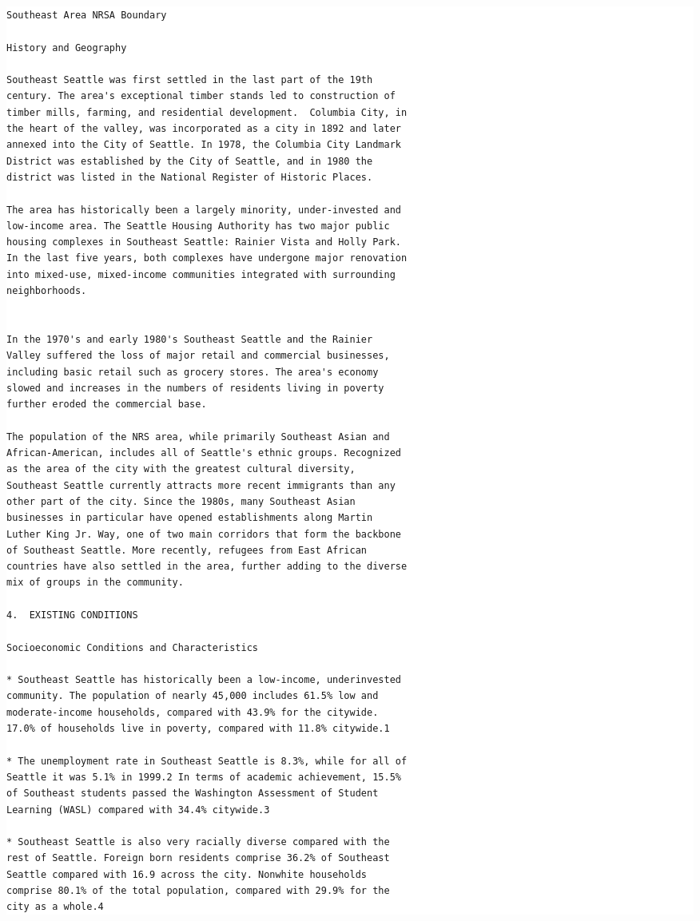     Southeast Area NRSA Boundary  
  
    History and Geography  
  
    Southeast Seattle was first settled in the last part of the 19th  
    century. The area's exceptional timber stands led to construction of  
    timber mills, farming, and residential development.  Columbia City, in  
    the heart of the valley, was incorporated as a city in 1892 and later  
    annexed into the City of Seattle. In 1978, the Columbia City Landmark  
    District was established by the City of Seattle, and in 1980 the  
    district was listed in the National Register of Historic Places.  
  
    The area has historically been a largely minority, under-invested and  
    low-income area. The Seattle Housing Authority has two major public  
    housing complexes in Southeast Seattle: Rainier Vista and Holly Park.  
    In the last five years, both complexes have undergone major renovation  
    into mixed-use, mixed-income communities integrated with surrounding  
    neighborhoods.  
  
  
    In the 1970's and early 1980's Southeast Seattle and the Rainier  
    Valley suffered the loss of major retail and commercial businesses,  
    including basic retail such as grocery stores. The area's economy  
    slowed and increases in the numbers of residents living in poverty  
    further eroded the commercial base.  
  
    The population of the NRS area, while primarily Southeast Asian and  
    African-American, includes all of Seattle's ethnic groups. Recognized  
    as the area of the city with the greatest cultural diversity,  
    Southeast Seattle currently attracts more recent immigrants than any  
    other part of the city. Since the 1980s, many Southeast Asian  
    businesses in particular have opened establishments along Martin  
    Luther King Jr. Way, one of two main corridors that form the backbone  
    of Southeast Seattle. More recently, refugees from East African  
    countries have also settled in the area, further adding to the diverse  
    mix of groups in the community.  
  
    4.  EXISTING CONDITIONS  
  
    Socioeconomic Conditions and Characteristics  
  
    * Southeast Seattle has historically been a low-income, underinvested  
    community. The population of nearly 45,000 includes 61.5% low and  
    moderate-income households, compared with 43.9% for the citywide.  
    17.0% of households live in poverty, compared with 11.8% citywide.1  
  
    * The unemployment rate in Southeast Seattle is 8.3%, while for all of  
    Seattle it was 5.1% in 1999.2 In terms of academic achievement, 15.5%  
    of Southeast students passed the Washington Assessment of Student  
    Learning (WASL) compared with 34.4% citywide.3  
  
    * Southeast Seattle is also very racially diverse compared with the  
    rest of Seattle. Foreign born residents comprise 36.2% of Southeast  
    Seattle compared with 16.9 across the city. Nonwhite households  
    comprise 80.1% of the total population, compared with 29.9% for the  
    city as a whole.4  
  